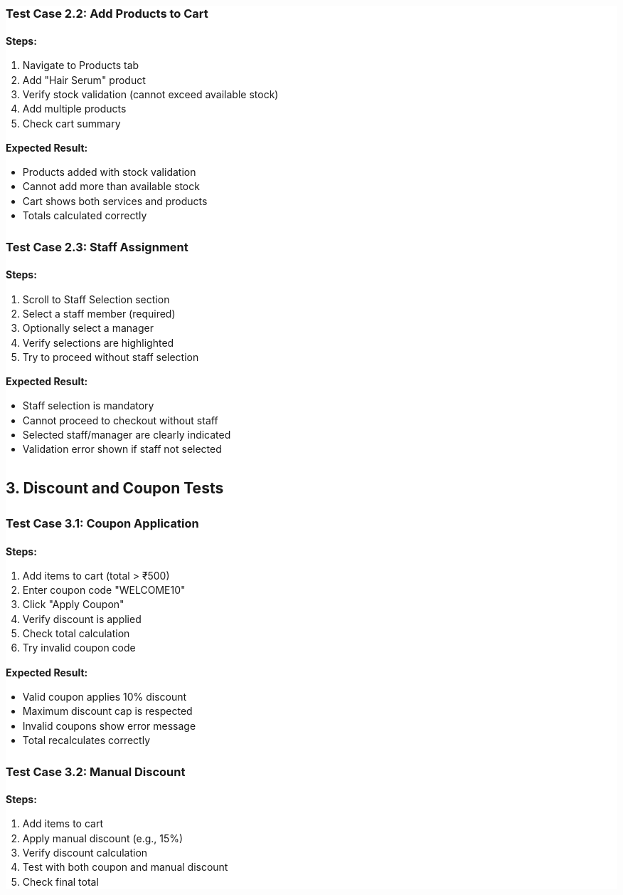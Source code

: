 ### Test Case 2.2: Add Products to Cart
**Steps:**
1. Navigate to Products tab
2. Add "Hair Serum" product
3. Verify stock validation (cannot exceed available stock)
4. Add multiple products
5. Check cart summary

**Expected Result:**
- Products added with stock validation
- Cannot add more than available stock
- Cart shows both services and products
- Totals calculated correctly

### Test Case 2.3: Staff Assignment
**Steps:**
1. Scroll to Staff Selection section
2. Select a staff member (required)
3. Optionally select a manager
4. Verify selections are highlighted
5. Try to proceed without staff selection

**Expected Result:**
- Staff selection is mandatory
- Cannot proceed to checkout without staff
- Selected staff/manager are clearly indicated
- Validation error shown if staff not selected

## 3. Discount and Coupon Tests

### Test Case 3.1: Coupon Application
**Steps:**
1. Add items to cart (total > ₹500)
2. Enter coupon code "WELCOME10"
3. Click "Apply Coupon"
4. Verify discount is applied
5. Check total calculation
6. Try invalid coupon code

**Expected Result:**
- Valid coupon applies 10% discount
- Maximum discount cap is respected
- Invalid coupons show error message
- Total recalculates correctly

### Test Case 3.2: Manual Discount
**Steps:**
1. Add items to cart
2. Apply manual discount (e.g., 15%)
3. Verify discount calculation
4. Test with both coupon and manual discount
5. Check final total
